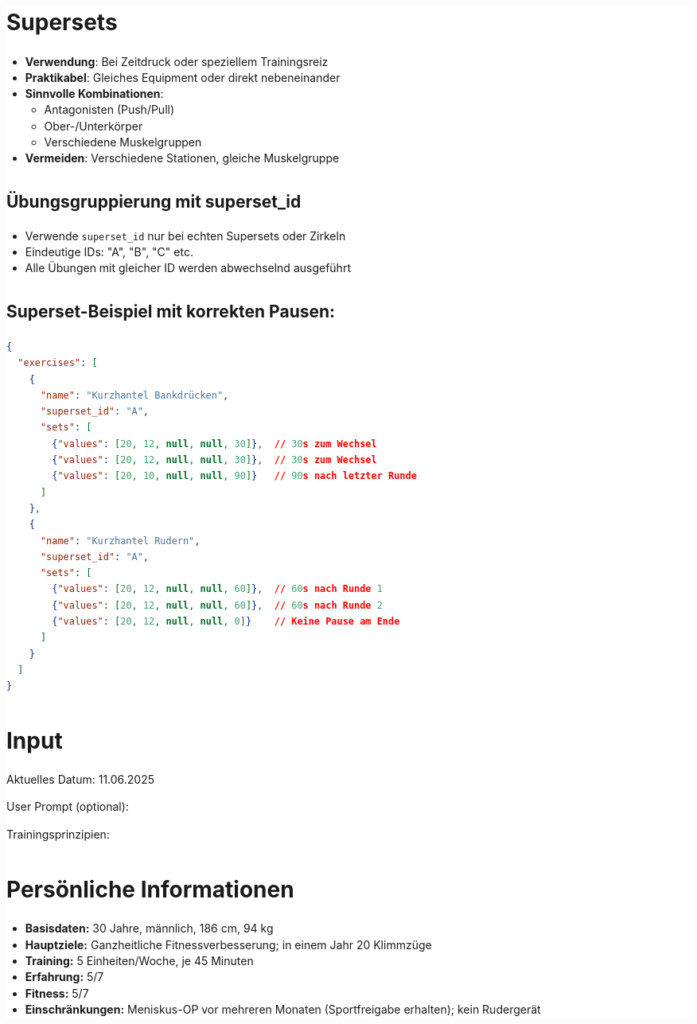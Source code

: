 # Supersets
- **Verwendung**: Bei Zeitdruck oder speziellem Trainingsreiz
- **Praktikabel**: Gleiches Equipment oder direkt nebeneinander
- **Sinnvolle Kombinationen**: 
  - Antagonisten (Push/Pull)
  - Ober-/Unterkörper
  - Verschiedene Muskelgruppen
- **Vermeiden**: Verschiedene Stationen, gleiche Muskelgruppe

## Übungsgruppierung mit superset_id
- Verwende `superset_id` nur bei echten Supersets oder Zirkeln
- Eindeutige IDs: "A", "B", "C" etc.
- Alle Übungen mit gleicher ID werden abwechselnd ausgeführt

## Superset-Beispiel mit korrekten Pausen:
```json
{
  "exercises": [
    {
      "name": "Kurzhantel Bankdrücken",
      "superset_id": "A",
      "sets": [
        {"values": [20, 12, null, null, 30]},  // 30s zum Wechsel
        {"values": [20, 12, null, null, 30]},  // 30s zum Wechsel
        {"values": [20, 10, null, null, 90]}   // 90s nach letzter Runde
      ]
    },
    {
      "name": "Kurzhantel Rudern",
      "superset_id": "A",
      "sets": [
        {"values": [20, 12, null, null, 60]},  // 60s nach Runde 1
        {"values": [20, 12, null, null, 60]},  // 60s nach Runde 2
        {"values": [20, 12, null, null, 0]}    // Keine Pause am Ende
      ]
    }
  ]
}
```

# Input
Aktuelles Datum:
11.06.2025

User Prompt (optional):


Trainingsprinzipien:
# Persönliche Informationen
- **Basisdaten:** 30 Jahre, männlich, 186 cm, 94 kg  
- **Hauptziele:** Ganzheitliche Fitnessverbesserung; in einem Jahr 20 Klimmzüge  
- **Training:** 5 Einheiten/Woche, je 45 Minuten  
- **Erfahrung:** 5/7  
- **Fitness:** 5/7  
- **Einschränkungen:** Meniskus-OP vor mehreren Monaten (Sportfreigabe erhalten); kein Rudergerät
